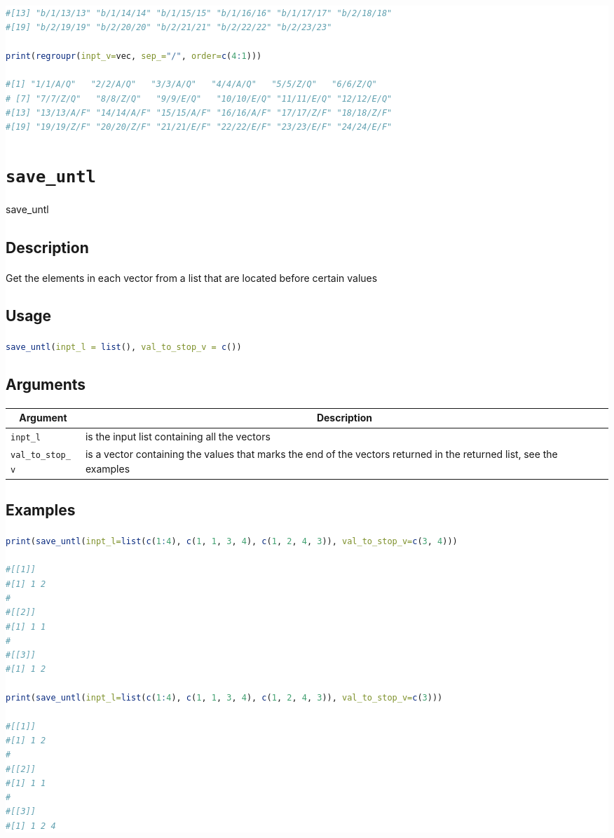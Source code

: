 ```r
#[13] "b/1/13/13" "b/1/14/14" "b/1/15/15" "b/1/16/16" "b/1/17/17" "b/2/18/18"
#[19] "b/2/19/19" "b/2/20/20" "b/2/21/21" "b/2/22/22" "b/2/23/23"

print(regroupr(inpt_v=vec, sep_="/", order=c(4:1)))

#[1] "1/1/A/Q"   "2/2/A/Q"   "3/3/A/Q"   "4/4/A/Q"   "5/5/Z/Q"   "6/6/Z/Q"
# [7] "7/7/Z/Q"   "8/8/Z/Q"   "9/9/E/Q"   "10/10/E/Q" "11/11/E/Q" "12/12/E/Q"
#[13] "13/13/A/F" "14/14/A/F" "15/15/A/F" "16/16/A/F" "17/17/Z/F" "18/18/Z/F"
#[19] "19/19/Z/F" "20/20/Z/F" "21/21/E/F" "22/22/E/F" "23/23/E/F" "24/24/E/F"
```


# `save_untl`

save_untl


## Description

Get the elements in each vector from a list that are located before certain values


## Usage

```r
save_untl(inpt_l = list(), val_to_stop_v = c())
```


## Arguments

Argument      |Description
------------- |----------------
`inpt_l`     |     is the input list containing all the vectors
`val_to_stop_v`     |     is a vector containing the values that marks the end of the vectors returned in the returned list, see the examples


## Examples

```r
print(save_untl(inpt_l=list(c(1:4), c(1, 1, 3, 4), c(1, 2, 4, 3)), val_to_stop_v=c(3, 4)))

#[[1]]
#[1] 1 2
#
#[[2]]
#[1] 1 1
#
#[[3]]
#[1] 1 2

print(save_untl(inpt_l=list(c(1:4), c(1, 1, 3, 4), c(1, 2, 4, 3)), val_to_stop_v=c(3)))

#[[1]]
#[1] 1 2
#
#[[2]]
#[1] 1 1
#
#[[3]]
#[1] 1 2 4
```
